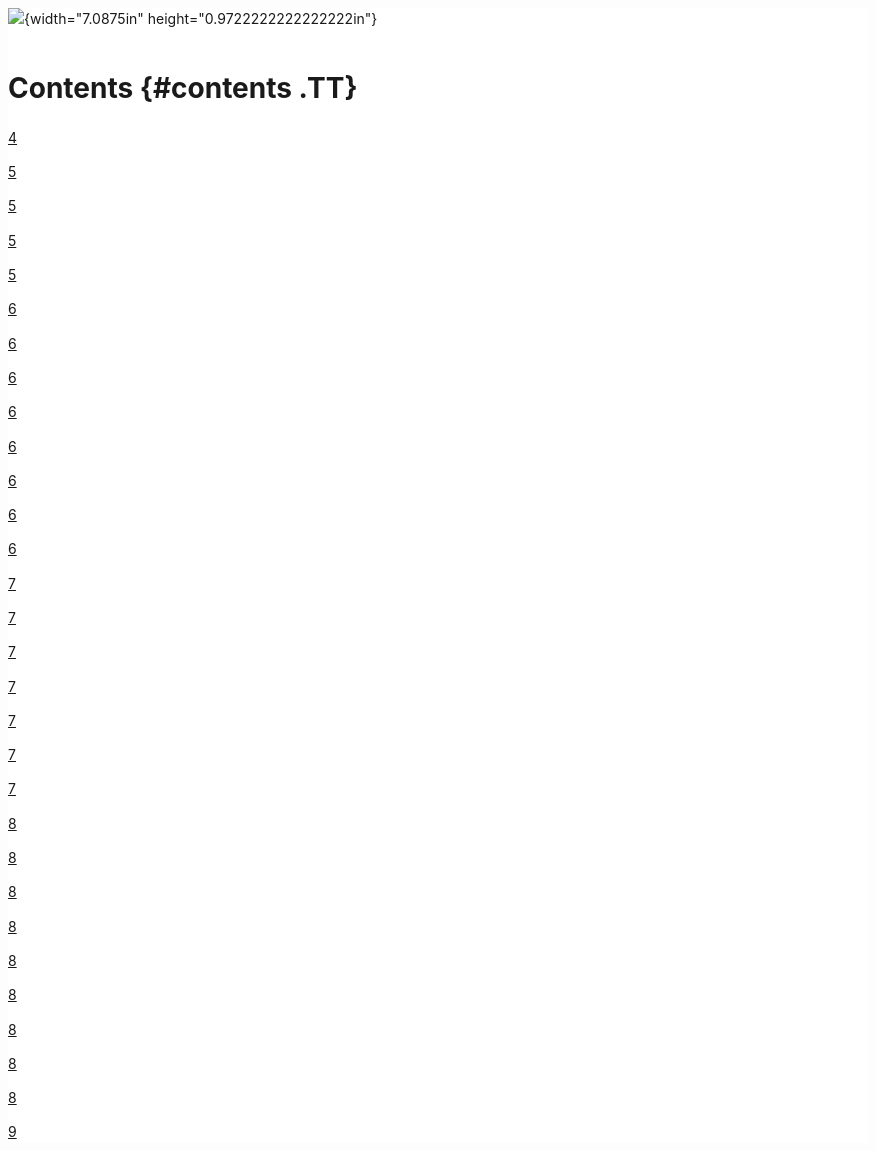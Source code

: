 ![](media/image1.wmf){width="7.0875in" height="0.9722222222222222in"}

Contents {#contents .TT}
========

[4](#foreword)

[5](#scope)

[5](#references)

[5](#abbreviations)

[5](#general)

[6](#specific-implementation-on-the-radio-interface)

[6](#ms-behaviour-during-one-phase-contention-resolution)

[6](#justification)

[6](#solution)

[6](#implementation-requirements)

[6](#support-of-legacy-mobiles)

[6](#roaming)

[6](#justification-1)

[7](#solution-1)

[7](#implementation-requirements-1)

[7](#support-of-legacy-mobiles-1)

[7](#early-classmark-sending-on-pbcch-cell)

[7](#justification-2)

[7](#solution-2)

[7](#implementation-requirements-2)

[8](#support-of-legacy-mobiles-2)

[8](#conditions-for-iov-reset)

[8](#justification-3)

[8](#solution-3)

[8](#implementation-requirements-3)

[8](#support-of-legacy-mobiles-3)

[8](#two-message-packet-downlink-assignment-on-ccch)

[8](#justification-4)

[8](#solution-4)

[9](#implementation-requirements-4)
